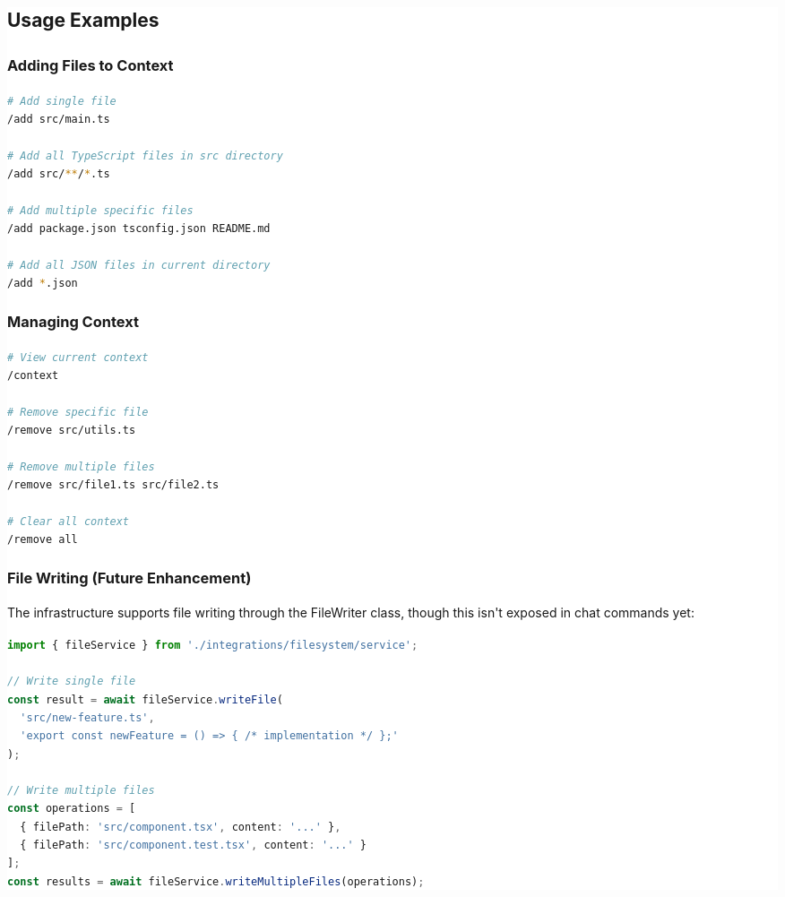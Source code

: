 ## Usage Examples

### Adding Files to Context
```bash
# Add single file
/add src/main.ts

# Add all TypeScript files in src directory
/add src/**/*.ts

# Add multiple specific files
/add package.json tsconfig.json README.md

# Add all JSON files in current directory
/add *.json
```

### Managing Context
```bash
# View current context
/context

# Remove specific file
/remove src/utils.ts

# Remove multiple files
/remove src/file1.ts src/file2.ts

# Clear all context
/remove all
```

### File Writing (Future Enhancement)
The infrastructure supports file writing through the FileWriter class, though this isn't exposed in chat commands yet:

```typescript
import { fileService } from './integrations/filesystem/service';

// Write single file
const result = await fileService.writeFile(
  'src/new-feature.ts',
  'export const newFeature = () => { /* implementation */ };'
);

// Write multiple files
const operations = [
  { filePath: 'src/component.tsx', content: '...' },
  { filePath: 'src/component.test.tsx', content: '...' }
];
const results = await fileService.writeMultipleFiles(operations);
```
